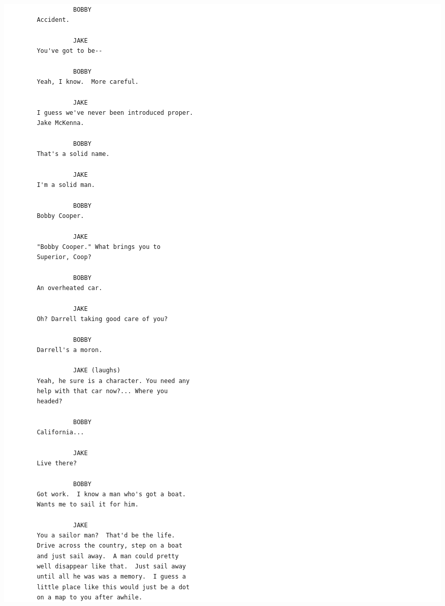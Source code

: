                        BOBBY
             Accident.

                       JAKE
             You've got to be--

                       BOBBY
             Yeah, I know.  More careful.

                       JAKE
             I guess we've never been introduced proper.
             Jake McKenna.

                       BOBBY
             That's a solid name.

                       JAKE
             I'm a solid man.

                       BOBBY
             Bobby Cooper.

                       JAKE
             "Bobby Cooper." What brings you to
             Superior, Coop?

                       BOBBY
             An overheated car.

                       JAKE
             Oh? Darrell taking good care of you?

                       BOBBY
             Darrell's a moron.

                       JAKE (laughs)
             Yeah, he sure is a character. You need any
             help with that car now?... Where you
             headed?

                       BOBBY
             California...

                       JAKE
             Live there?

                       BOBBY
             Got work.  I know a man who's got a boat.
             Wants me to sail it for him.

                       JAKE
             You a sailor man?  That'd be the life.
             Drive across the country, step on a boat
             and just sail away.  A man could pretty
             well disappear like that.  Just sail away
             until all he was was a memory.  I guess a
             little place like this would just be a dot
             on a map to you after awhile.

